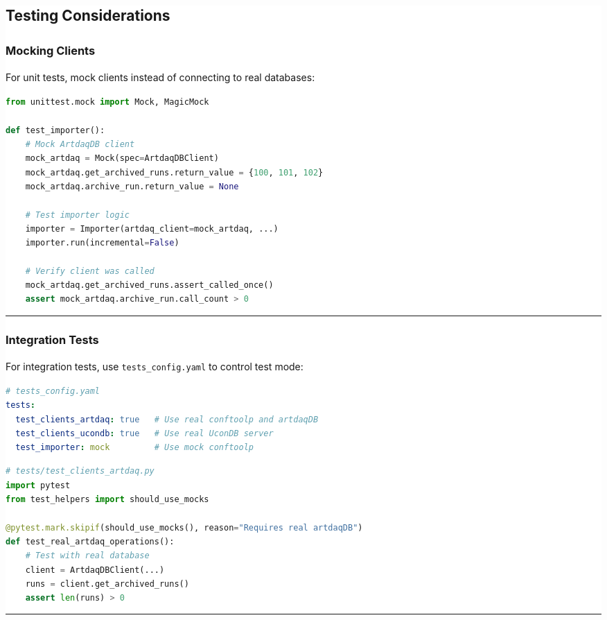 
## Testing Considerations

### Mocking Clients

For unit tests, mock clients instead of connecting to real databases:

```python
from unittest.mock import Mock, MagicMock

def test_importer():
    # Mock ArtdaqDB client
    mock_artdaq = Mock(spec=ArtdaqDBClient)
    mock_artdaq.get_archived_runs.return_value = {100, 101, 102}
    mock_artdaq.archive_run.return_value = None
    
    # Test importer logic
    importer = Importer(artdaq_client=mock_artdaq, ...)
    importer.run(incremental=False)
    
    # Verify client was called
    mock_artdaq.get_archived_runs.assert_called_once()
    assert mock_artdaq.archive_run.call_count > 0
```

---

### Integration Tests

For integration tests, use `tests_config.yaml` to control test mode:

```yaml
# tests_config.yaml
tests:
  test_clients_artdaq: true   # Use real conftoolp and artdaqDB
  test_clients_ucondb: true   # Use real UconDB server
  test_importer: mock         # Use mock conftoolp
```

```python
# tests/test_clients_artdaq.py
import pytest
from test_helpers import should_use_mocks

@pytest.mark.skipif(should_use_mocks(), reason="Requires real artdaqDB")
def test_real_artdaq_operations():
    # Test with real database
    client = ArtdaqDBClient(...)
    runs = client.get_archived_runs()
    assert len(runs) > 0
```

---

